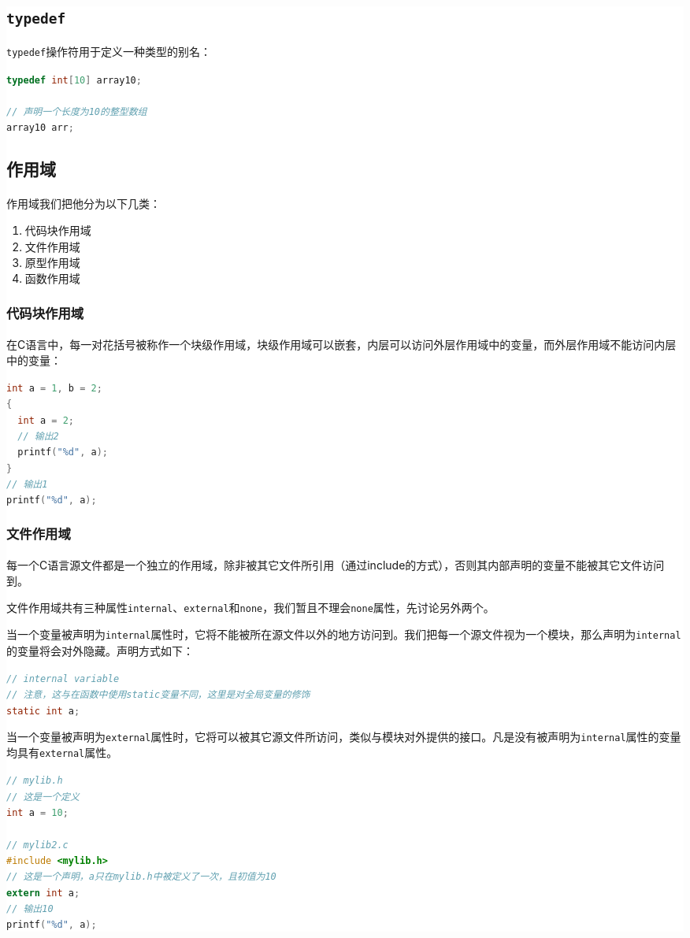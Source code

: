 ## `typedef`

`typedef`操作符用于定义一种类型的别名：

```c
typedef int[10] array10;

// 声明一个长度为10的整型数组
array10 arr;
```



## 作用域

作用域我们把他分为以下几类：

1. 代码块作用域
2. 文件作用域
3. 原型作用域
4. 函数作用域

### 代码块作用域

在C语言中，每一对花括号被称作一个块级作用域，块级作用域可以嵌套，内层可以访问外层作用域中的变量，而外层作用域不能访问内层中的变量：

```c
int a = 1, b = 2;
{
  int a = 2;
  // 输出2
  printf("%d", a);
}
// 输出1
printf("%d", a);
```

### 文件作用域

每一个C语言源文件都是一个独立的作用域，除非被其它文件所引用（通过include的方式），否则其内部声明的变量不能被其它文件访问到。

文件作用域共有三种属性`internal`、`external`和`none`，我们暂且不理会`none`属性，先讨论另外两个。

当一个变量被声明为`internal`属性时，它将不能被所在源文件以外的地方访问到。我们把每一个源文件视为一个模块，那么声明为`internal`的变量将会对外隐藏。声明方式如下：

```c
// internal variable
// 注意，这与在函数中使用static变量不同，这里是对全局变量的修饰
static int a;
```

当一个变量被声明为`external`属性时，它将可以被其它源文件所访问，类似与模块对外提供的接口。凡是没有被声明为`internal`属性的变量均具有`external`属性。

```c
// mylib.h
// 这是一个定义
int a = 10;

// mylib2.c
#include <mylib.h>
// 这是一个声明，a只在mylib.h中被定义了一次，且初值为10
extern int a;
// 输出10
printf("%d", a);
```
